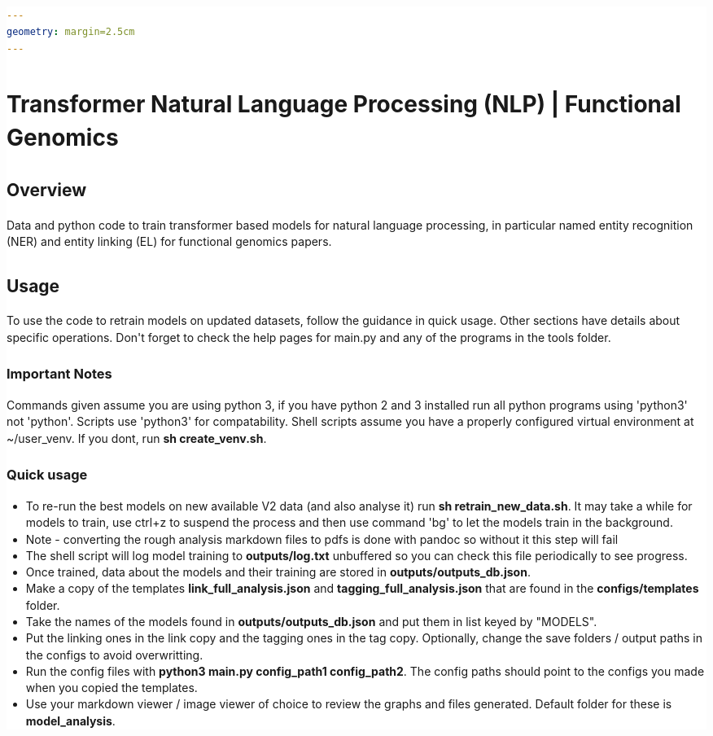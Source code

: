 ```yaml
---
geometry: margin=2.5cm
---
```


# Transformer Natural Language Processing (NLP) | Functional Genomics


## Overview

Data and python code to train transformer based models for natural language processing, in particular named entity recognition (NER) and entity linking (EL) for functional genomics papers.


## Usage

To use the code to retrain models on updated datasets, follow the guidance in quick usage.
Other sections have details about specific operations.
Don't forget to check the help pages for main.py and any of the programs in the tools folder.


### Important Notes

Commands given assume you are using python 3, if you have python 2 and 3 installed run all python programs using 'python3' not 'python'.
Scripts use 'python3' for compatability.
Shell scripts assume you have a properly configured virtual environment at ~/user_venv.
If you dont, run **sh create_venv.sh**.


### Quick usage

* To re-run the best models on new available V2 data (and also analyse it) run **sh retrain_new_data.sh**.
It may take a while for models to train, use ctrl+z to suspend the process and then use command 'bg' to let the models train in the background.
* Note - converting the rough analysis markdown files to pdfs is done with pandoc so without it this step will fail
* The shell script will log model training to **outputs/log.txt** unbuffered so you can check this file periodically to see progress.
* Once trained, data about the models and their training are stored in **outputs/outputs_db.json**.
* Make a copy of the templates **link_full_analysis.json** and **tagging_full_analysis.json** that are found in the **configs/templates** folder.
* Take the names of the models found in **outputs/outputs_db.json** and put them in list keyed by "MODELS".
* Put the linking ones in the link copy and the tagging ones in the tag copy.
Optionally, change the save folders / output paths in the configs to avoid overwritting.
* Run the config files with **python3 main.py config_path1 config_path2**.
The config paths should point to the configs you made when you copied the templates.
* Use your markdown viewer / image viewer of choice to review the graphs and files generated.
Default folder for these is **model_analysis**.

